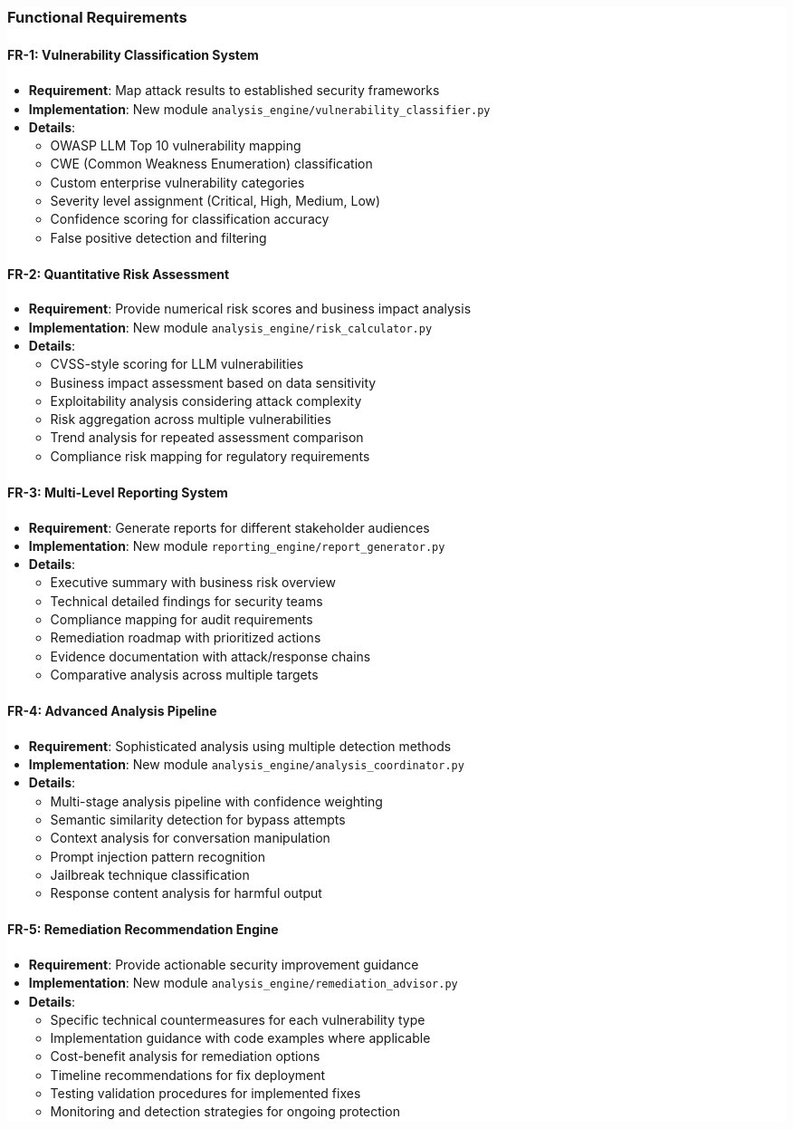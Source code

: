 ### Functional Requirements

#### FR-1: Vulnerability Classification System
- **Requirement**: Map attack results to established security frameworks
- **Implementation**: New module `analysis_engine/vulnerability_classifier.py`
- **Details**:
  - OWASP LLM Top 10 vulnerability mapping
  - CWE (Common Weakness Enumeration) classification
  - Custom enterprise vulnerability categories
  - Severity level assignment (Critical, High, Medium, Low)
  - Confidence scoring for classification accuracy
  - False positive detection and filtering

#### FR-2: Quantitative Risk Assessment
- **Requirement**: Provide numerical risk scores and business impact analysis
- **Implementation**: New module `analysis_engine/risk_calculator.py`
- **Details**:
  - CVSS-style scoring for LLM vulnerabilities
  - Business impact assessment based on data sensitivity
  - Exploitability analysis considering attack complexity
  - Risk aggregation across multiple vulnerabilities
  - Trend analysis for repeated assessment comparison
  - Compliance risk mapping for regulatory requirements

#### FR-3: Multi-Level Reporting System
- **Requirement**: Generate reports for different stakeholder audiences
- **Implementation**: New module `reporting_engine/report_generator.py`
- **Details**:
  - Executive summary with business risk overview
  - Technical detailed findings for security teams
  - Compliance mapping for audit requirements
  - Remediation roadmap with prioritized actions
  - Evidence documentation with attack/response chains
  - Comparative analysis across multiple targets

#### FR-4: Advanced Analysis Pipeline
- **Requirement**: Sophisticated analysis using multiple detection methods
- **Implementation**: New module `analysis_engine/analysis_coordinator.py`
- **Details**:
  - Multi-stage analysis pipeline with confidence weighting
  - Semantic similarity detection for bypass attempts
  - Context analysis for conversation manipulation
  - Prompt injection pattern recognition
  - Jailbreak technique classification
  - Response content analysis for harmful output

#### FR-5: Remediation Recommendation Engine
- **Requirement**: Provide actionable security improvement guidance
- **Implementation**: New module `analysis_engine/remediation_advisor.py`
- **Details**:
  - Specific technical countermeasures for each vulnerability type
  - Implementation guidance with code examples where applicable
  - Cost-benefit analysis for remediation options
  - Timeline recommendations for fix deployment
  - Testing validation procedures for implemented fixes
  - Monitoring and detection strategies for ongoing protection
